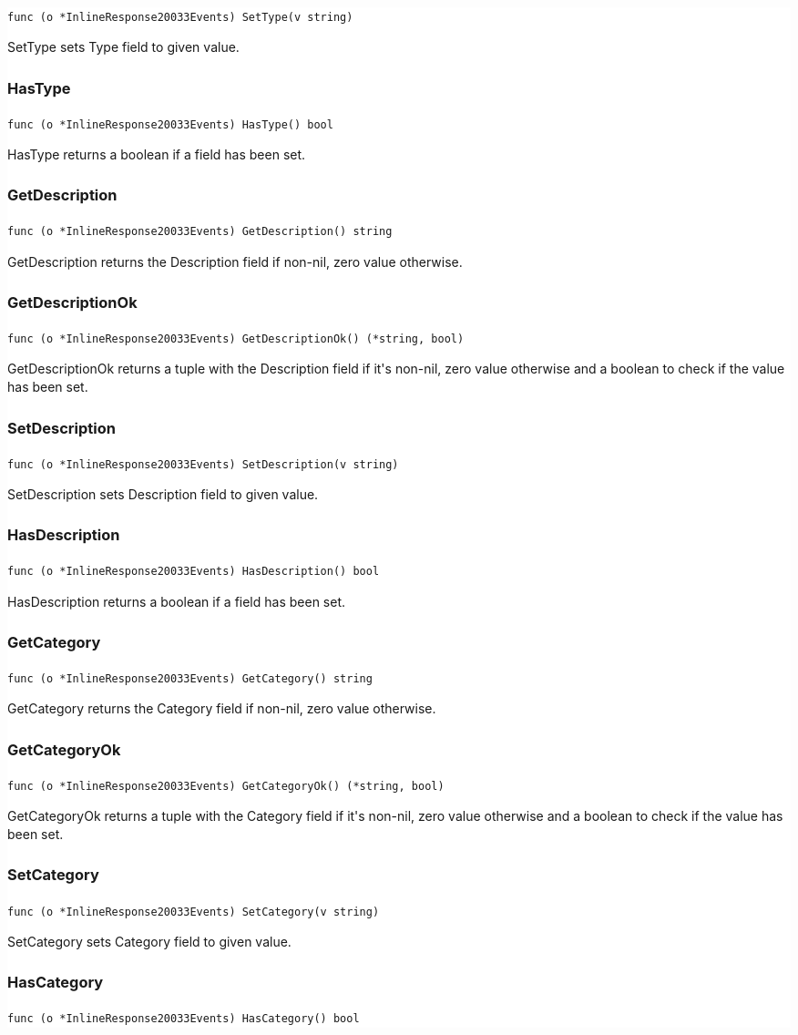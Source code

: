 `func (o *InlineResponse20033Events) SetType(v string)`

SetType sets Type field to given value.

### HasType

`func (o *InlineResponse20033Events) HasType() bool`

HasType returns a boolean if a field has been set.

### GetDescription

`func (o *InlineResponse20033Events) GetDescription() string`

GetDescription returns the Description field if non-nil, zero value otherwise.

### GetDescriptionOk

`func (o *InlineResponse20033Events) GetDescriptionOk() (*string, bool)`

GetDescriptionOk returns a tuple with the Description field if it's non-nil, zero value otherwise
and a boolean to check if the value has been set.

### SetDescription

`func (o *InlineResponse20033Events) SetDescription(v string)`

SetDescription sets Description field to given value.

### HasDescription

`func (o *InlineResponse20033Events) HasDescription() bool`

HasDescription returns a boolean if a field has been set.

### GetCategory

`func (o *InlineResponse20033Events) GetCategory() string`

GetCategory returns the Category field if non-nil, zero value otherwise.

### GetCategoryOk

`func (o *InlineResponse20033Events) GetCategoryOk() (*string, bool)`

GetCategoryOk returns a tuple with the Category field if it's non-nil, zero value otherwise
and a boolean to check if the value has been set.

### SetCategory

`func (o *InlineResponse20033Events) SetCategory(v string)`

SetCategory sets Category field to given value.

### HasCategory

`func (o *InlineResponse20033Events) HasCategory() bool`
